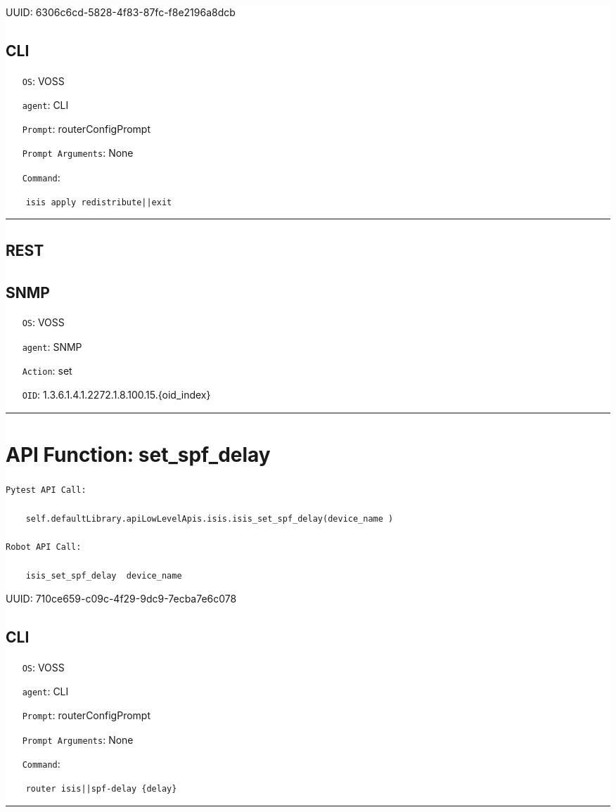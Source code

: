 UUID: 6306c6cd-5828-4f83-87fc-f8e2196a8dcb
## CLI
&nbsp;&nbsp;&nbsp;&nbsp;&nbsp;&nbsp;`OS`: VOSS

&nbsp;&nbsp;&nbsp;&nbsp;&nbsp;&nbsp;`agent`: CLI

&nbsp;&nbsp;&nbsp;&nbsp;&nbsp;&nbsp;`Prompt`: routerConfigPrompt

&nbsp;&nbsp;&nbsp;&nbsp;&nbsp;&nbsp;`Prompt Arguments`: None

&nbsp;&nbsp;&nbsp;&nbsp;&nbsp;&nbsp;`Command`:

		isis apply redistribute||exit

----------------------------------------------


## REST
## SNMP
&nbsp;&nbsp;&nbsp;&nbsp;&nbsp;&nbsp;`OS`: VOSS

&nbsp;&nbsp;&nbsp;&nbsp;&nbsp;&nbsp;`agent`: SNMP

&nbsp;&nbsp;&nbsp;&nbsp;&nbsp;&nbsp;`Action`: set

&nbsp;&nbsp;&nbsp;&nbsp;&nbsp;&nbsp;`OID`: 1.3.6.1.4.1.2272.1.8.100.15.{oid_index}

----------------------------------------------


# API Function: set_spf_delay
	Pytest API Call: 

		self.defaultLibrary.apiLowLevelApis.isis.isis_set_spf_delay(device_name )

	Robot API Call: 

		isis_set_spf_delay  device_name  

UUID: 710ce659-c09c-4f29-9dc9-7ecba7e6c078
## CLI
&nbsp;&nbsp;&nbsp;&nbsp;&nbsp;&nbsp;`OS`: VOSS

&nbsp;&nbsp;&nbsp;&nbsp;&nbsp;&nbsp;`agent`: CLI

&nbsp;&nbsp;&nbsp;&nbsp;&nbsp;&nbsp;`Prompt`: routerConfigPrompt

&nbsp;&nbsp;&nbsp;&nbsp;&nbsp;&nbsp;`Prompt Arguments`: None

&nbsp;&nbsp;&nbsp;&nbsp;&nbsp;&nbsp;`Command`:

		router isis||spf-delay {delay}

----------------------------------------------

